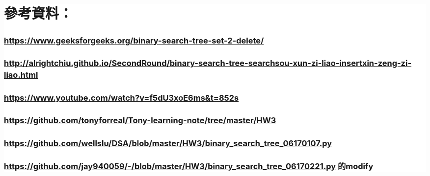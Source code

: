 
# 參考資料：
### https://www.geeksforgeeks.org/binary-search-tree-set-2-delete/
### http://alrightchiu.github.io/SecondRound/binary-search-tree-searchsou-xun-zi-liao-insertxin-zeng-zi-liao.html
### https://www.youtube.com/watch?v=f5dU3xoE6ms&t=852s
### https://github.com/tonyforreal/Tony-learning-note/tree/master/HW3
### https://github.com/wellslu/DSA/blob/master/HW3/binary_search_tree_06170107.py
### https://github.com/jay940059/-/blob/master/HW3/binary_search_tree_06170221.py 的modify



```python

```
